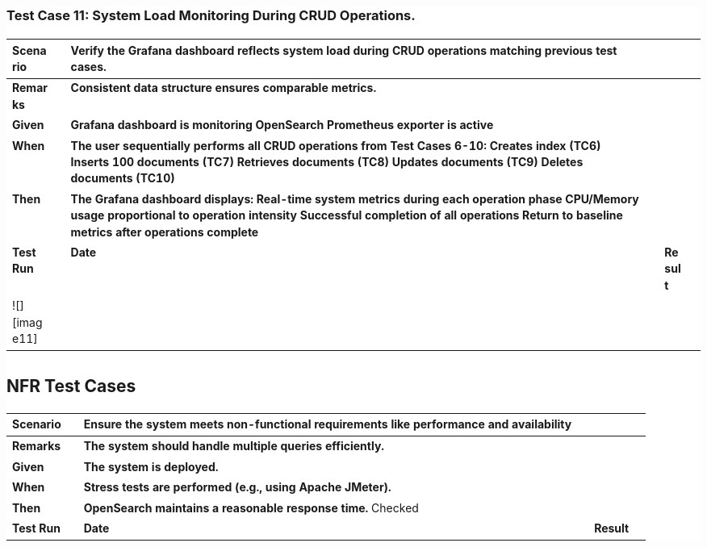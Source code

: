 ### 

### **Test Case 11: System Load Monitoring During CRUD Operations.**

| Scenario |  | Verify the Grafana dashboard reflects system load during CRUD operations matching previous test cases.  |  |  |  |
| :---- | ----- | :---- | :---- | :---- | :---- |
| **Remarks** |  | **Consistent data structure ensures comparable metrics.** |  |  |  |
| **Given** |  | **Grafana dashboard is monitoring OpenSearch Prometheus exporter is active** |  |  |  |
| **When** |  | **The user sequentially performs all CRUD operations from Test Cases 6-10: Creates index (TC6) Inserts 100 documents (TC7) Retrieves documents (TC8) Updates documents (TC9) Deletes documents (TC10)**  |  |  |  |
| **Then** |  | **The Grafana dashboard displays: Real-time system metrics during each operation phase CPU/Memory usage proportional to operation intensity Successful completion of all operations Return to baseline metrics after operations complete** |  |  |  |
| **Test Run** |  | **Date** |  | **Result** |  |
| ![][image11] |  |  |  |  |  |

## **NFR Test Cases**

| Scenario |  |  Ensure the system meets non-functional requirements like performance and availability |  |  |  |
| :---- | ----- | :---- | :---- | :---- | :---- |
| **Remarks** |  | **The system should handle multiple queries efficiently.** |  |  |  |
| **Given** |  | **The system is deployed.** |  |  |  |
| **When** |  | **Stress tests are performed (e.g., using Apache JMeter).** |  |  |  |
| **Then** |  | **OpenSearch maintains a reasonable response time.** Checked |  |  |  |
| **Test Run** |  | **Date** |  | **Result** |  |
